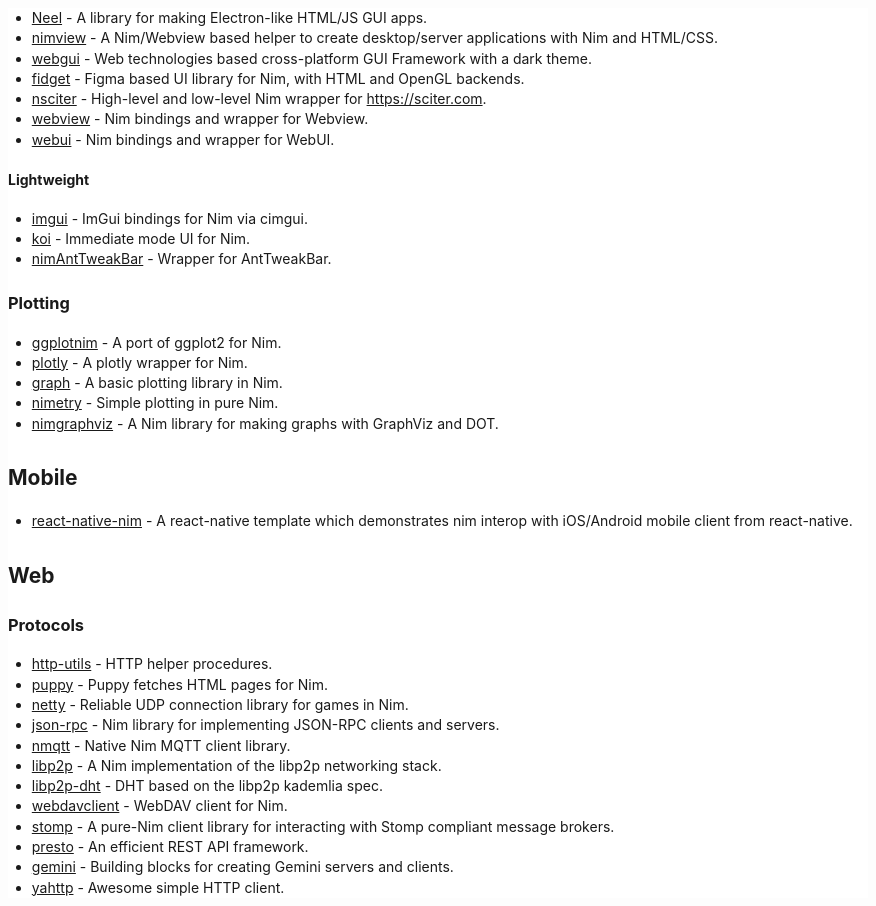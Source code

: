 - [Neel](https://github.com/Niminem/Neel) - A library for making Electron-like HTML/JS GUI apps.
- [nimview](https://github.com/marcomq/nimview) - A Nim/Webview based helper to create desktop/server applications with Nim and HTML/CSS.
- [webgui](https://github.com/juancarlospaco/webgui) - Web technologies based cross-platform GUI Framework with a dark theme.
- [fidget](https://github.com/treeform/fidget) - Figma based UI library for Nim, with HTML and OpenGL backends.
- [nsciter](https://github.com/Yardanico/nsciter) - High-level and low-level Nim wrapper for https://sciter.com.
- [webview](https://github.com/neroist/webview) - Nim bindings and wrapper for Webview.
- [webui](https://github.com/webui-dev/nim-webui) - Nim bindings and wrapper for WebUI.


#### Lightweight

- [imgui](https://github.com/nimgl/imgui) - ImGui bindings for Nim via cimgui.
- [koi](https://github.com/johnnovak/koi) - Immediate mode UI for Nim.
- [nimAntTweakBar](https://github.com/krux02/nimAntTweakBar) - Wrapper for AntTweakBar.


### Plotting

- [ggplotnim](https://github.com/Vindaar/ggplotnim) - A port of ggplot2 for Nim.
- [plotly](https://github.com/SciNim/nim-plotly) - A plotly wrapper for Nim.
- [graph](https://github.com/stisa/graph) - A basic plotting library in Nim.
- [nimetry](https://github.com/refaqtor/nimetry) - Simple plotting in pure Nim.
- [nimgraphviz](https://github.com/Aveheuzed/nimgraphviz) - A Nim library for making graphs with GraphViz and DOT.

## Mobile

- [react-native-nim](https://github.com/siddarthkay/react-native-nim) - A react-native template which demonstrates nim interop with iOS/Android mobile client from react-native.

## Web

### Protocols

- [http-utils](https://github.com/status-im/nim-http-utils) - HTTP helper procedures.
- [puppy](https://github.com/treeform/puppy) - Puppy fetches HTML pages for Nim.
- [netty](https://github.com/treeform/netty) - Reliable UDP connection library for games in Nim.
- [json-rpc](https://github.com/status-im/nim-json-rpc) - Nim library for implementing JSON-RPC clients and servers.
- [nmqtt](https://github.com/zevv/nmqtt) - Native Nim MQTT client library.
- [libp2p](https://github.com/status-im/nim-libp2p) - A Nim implementation of the libp2p networking stack.
- [libp2p-dht](https://github.com/status-im/nim-libp2p-dht) - DHT based on the libp2p kademlia spec.
- [webdavclient](https://github.com/beshrkayali/webdavclient) - WebDAV client for Nim.
- [stomp](https://github.com/subsetpark/nim-stomp) - A pure-Nim client library for interacting with Stomp compliant message brokers.
- [presto](https://github.com/status-im/nim-presto) - An efficient REST API framework.
- [gemini](https://github.com/benob/gemini) - Building blocks for creating Gemini servers and clients.
- [yahttp](https://github.com/mishankov/yahttp) - Awesome simple HTTP client.
